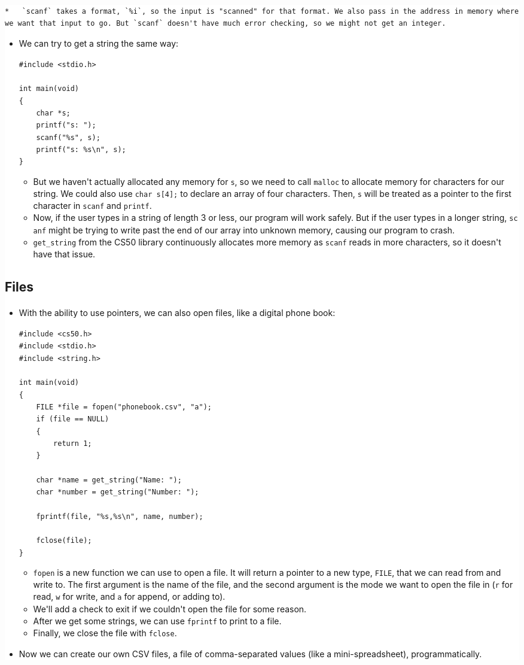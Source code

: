     *   `scanf` takes a format, `%i`, so the input is "scanned" for that format. We also pass in the address in memory where we want that input to go. But `scanf` doesn't have much error checking, so we might not get an integer.
*   We can try to get a string the same way:

        #include <stdio.h>

        int main(void)
        {
            char *s;
            printf("s: ");
            scanf("%s", s);
            printf("s: %s\n", s);
        }

    *   But we haven't actually allocated any memory for `s`, so we need to call `malloc` to allocate memory for characters for our string. We could also use `char s[4];` to declare an array of four characters. Then, `s` will be treated as a pointer to the first character in `scanf` and `printf`.
    *   Now, if the user types in a string of length 3 or less, our program will work safely. But if the user types in a longer string, `scanf` might be trying to write past the end of our array into unknown memory, causing our program to crash.
    *   `get_string` from the CS50 library continuously allocates more memory as `scanf` reads in more characters, so it doesn't have that issue.



## Files

*   With the ability to use pointers, we can also open files, like a digital phone book:

        #include <cs50.h>
        #include <stdio.h>
        #include <string.h>

        int main(void)
        {
            FILE *file = fopen("phonebook.csv", "a");
            if (file == NULL)
            {
                return 1;
            }

            char *name = get_string("Name: ");
            char *number = get_string("Number: ");

            fprintf(file, "%s,%s\n", name, number);

            fclose(file);
        }

    *   `fopen` is a new function we can use to open a file. It will return a pointer to a new type, `FILE`, that we can read from and write to. The first argument is the name of the file, and the second argument is the mode we want to open the file in (`r` for read, `w` for write, and `a` for append, or adding to).
    *   We'll add a check to exit if we couldn't open the file for some reason.
    *   After we get some strings, we can use `fprintf` to print to a file.
    *   Finally, we close the file with `fclose`.
*   Now we can create our own CSV files, a file of comma-separated values (like a mini-spreadsheet), programmatically.
